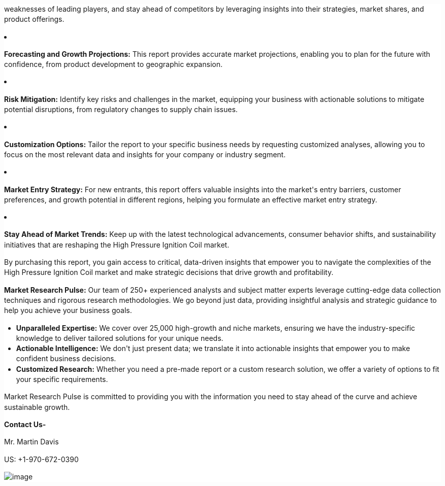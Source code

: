 weaknesses of leading players, and stay ahead of competitors by leveraging insights into their strategies, market shares, and product offerings.</p></li><li><p><strong>Forecasting and Growth Projections:</strong> This report provides accurate market projections, enabling you to plan for the future with confidence, from product development to geographic expansion.</p></li><li><p><strong>Risk Mitigation:</strong> Identify key risks and challenges in the market, equipping your business with actionable solutions to mitigate potential disruptions, from regulatory changes to supply chain issues.</p></li><li><p><strong>Customization Options:</strong> Tailor the report to your specific business needs by requesting customized analyses, allowing you to focus on the most relevant data and insights for your company or industry segment.</p></li><li><p><strong>Market Entry Strategy:</strong> For new entrants, this report offers valuable insights into the market's entry barriers, customer preferences, and growth potential in different regions, helping you formulate an effective market entry strategy.</p></li><li><p><strong>Stay Ahead of Market Trends:</strong> Keep up with the latest technological advancements, consumer behavior shifts, and sustainability initiatives that are reshaping the High Pressure Ignition Coil market.</p></li></ol><p>By purchasing this report, you gain access to critical, data-driven insights that empower you to navigate the complexities of the High Pressure Ignition Coil market and make strategic decisions that drive growth and profitability.</p><p><strong>Market Research Pulse:</strong>&nbsp;Our team of 250+ experienced analysts and subject matter experts leverage cutting-edge data collection techniques and rigorous research methodologies. We go beyond just data, providing insightful analysis and strategic guidance to help you achieve your business goals.</p><ul><li><strong>Unparalleled Expertise:</strong>&nbsp;We cover over 25,000 high-growth and niche markets, ensuring we have the industry-specific knowledge to deliver tailored solutions for your unique needs.</li><li><strong>Actionable Intelligence:</strong>&nbsp;We don't just present data; we translate it into actionable insights that empower you to make confident business decisions.</li><li><strong>Customized Research:</strong>&nbsp;Whether you need a pre-made report or a custom research solution, we offer a variety of options to fit your specific requirements.</li></ul><p>Market Research Pulse is committed to providing you with the information you need to stay ahead of the curve and achieve sustainable growth.</p><p><strong>Contact Us-</strong></p><p>Mr. Martin Davis</p><p>US: +1-970-672-0390</p>
![image](https://github.com/user-attachments/assets/5a70263f-faee-45c5-b695-5af7862f9069)
